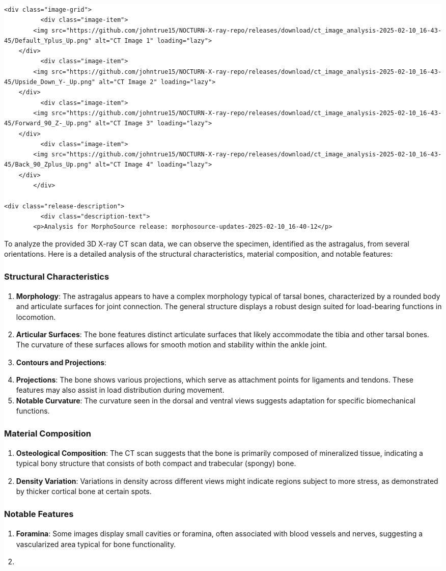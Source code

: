     <div class="image-grid">
              <div class="image-item">
            <img src="https://github.com/johntrue15/NOCTURN-X-ray-repo/releases/download/ct_image_analysis-2025-02-10_16-43-45/Default_Yplus_Up.png" alt="CT Image 1" loading="lazy">
        </div>
              <div class="image-item">
            <img src="https://github.com/johntrue15/NOCTURN-X-ray-repo/releases/download/ct_image_analysis-2025-02-10_16-43-45/Upside_Down_Y-_Up.png" alt="CT Image 2" loading="lazy">
        </div>
              <div class="image-item">
            <img src="https://github.com/johntrue15/NOCTURN-X-ray-repo/releases/download/ct_image_analysis-2025-02-10_16-43-45/Forward_90_Z-_Up.png" alt="CT Image 3" loading="lazy">
        </div>
              <div class="image-item">
            <img src="https://github.com/johntrue15/NOCTURN-X-ray-repo/releases/download/ct_image_analysis-2025-02-10_16-43-45/Back_90_Zplus_Up.png" alt="CT Image 4" loading="lazy">
        </div>
            </div>
    
    <div class="release-description">
              <div class="description-text">
            <p>Analysis for MorphoSource release: morphosource-updates-2025-02-10_16-40-12</p>
<p>To analyze the provided 3D X-ray CT scan data, we can observe the specimen, identified as the astragalus, from several orientations. Here is a detailed analysis of the structural characteristics, material composition, and notable features:</p>
<h3>Structural Characteristics</h3>
<ol>
<li>
<p><strong>Morphology</strong>: The astragalus appears to have a complex morphology typical of tarsal bones, characterized by a rounded body and articulate surfaces for joint connection. The general structure displays a robust design suited for load-bearing functions in locomotion.</p>
</li>
<li>
<p><strong>Articular Surfaces</strong>: The bone features distinct articulate surfaces that likely accommodate the tibia and other tarsal bones. The curvature of these surfaces allows for smooth motion and stability within the ankle joint.</p>
</li>
<li>
<p><strong>Contours and Projections</strong>:</p>
</li>
<li><strong>Projections</strong>: The bone shows various projections, which serve as attachment points for ligaments and tendons. These features may also assist in load distribution during movement.</li>
<li><strong>Notable Curvature</strong>: The curvature seen in the dorsal and ventral views suggests adaptation for specific biomechanical functions.</li>
</ol>
<h3>Material Composition</h3>
<ol>
<li>
<p><strong>Osteological Composition</strong>: The CT scan suggests that the bone is primarily composed of mineralized tissue, indicating a typical bony structure that consists of both compact and trabecular (spongy) bone.</p>
</li>
<li>
<p><strong>Density Variation</strong>: Variations in density across different views might indicate regions subject to more stress, as demonstrated by thicker cortical bone at certain spots.</p>
</li>
</ol>
<h3>Notable Features</h3>
<ol>
<li>
<p><strong>Foramina</strong>: Some images display small cavities or foramina, often associated with blood vessels and nerves, suggesting a vascularized area typical for bone functionality.</p>
</li>
<li>